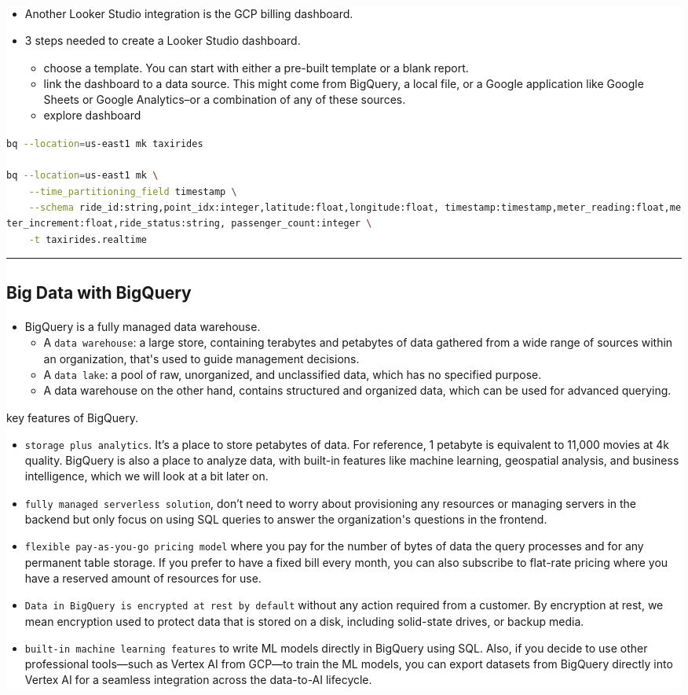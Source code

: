  - Another Looker Studio integration is the GCP billing dashboard.

- 3 steps needed to create a Looker Studio dashboard.
  - choose a template. You can start with either a pre-built template or a blank report.
  - link the dashboard to a data source. This might come from BigQuery, a local file, or a Google application like Google Sheets or Google Analytics–or a combination of any of these sources.
  - explore dashboard


```bash
bq --location=us-east1 mk taxirides

bq --location=us-east1 mk \
    --time_partitioning_field timestamp \
    --schema ride_id:string,point_idx:integer,latitude:float,longitude:float, timestamp:timestamp,meter_reading:float,meter_increment:float,ride_status:string, passenger_count:integer \
    -t taxirides.realtime

```


---

## Big Data with BigQuery


- BigQuery is a fully managed data warehouse.
  - A `data warehouse`: a large store, containing terabytes and petabytes of data gathered from a wide range of sources within an organization, that's used to guide management decisions.
  - A `data lake`: a pool of raw, unorganized, and unclassified data, which has no specified purpose.
  - A data warehouse on the other hand, contains structured and organized data, which can be used for advanced querying.


key features of BigQuery.

- `storage plus analytics`. It’s a place to store petabytes of data. For reference, 1 petabyte is equivalent to 11,000 movies at 4k quality. BigQuery is also a place to analyze data, with built-in features like machine learning, geospatial analysis, and business intelligence, which we will look at a bit later on.

- `fully managed serverless solution`, don’t need to worry about provisioning any resources or managing servers in the backend but only focus on using SQL queries to answer the organization's questions in the frontend.

- `flexible pay-as-you-go pricing model` where you pay for the number of bytes of data the query processes and for any permanent table storage. If you prefer to have a fixed bill every month, you can also subscribe to flat-rate pricing where you have a reserved amount of resources for use.

- `Data in BigQuery is encrypted at rest by default` without any action required from a customer. By encryption at rest, we mean encryption used to protect data that is stored on a disk, including solid-state drives, or backup media.

- `built-in machine learning features` to write ML models directly in BigQuery using SQL. Also, if you decide to use other professional tools—such as Vertex AI from GCP—to train the ML models, you can export datasets from BigQuery directly into Vertex AI for a seamless integration across the data-to-AI lifecycle.
